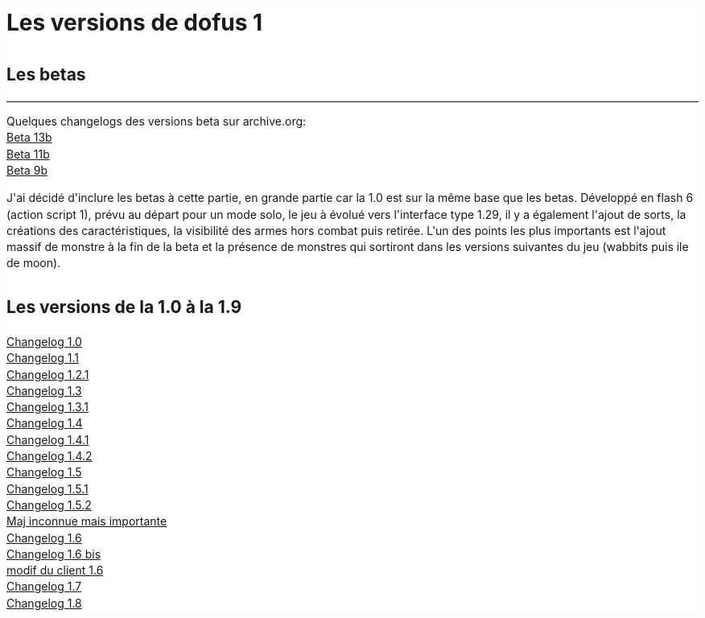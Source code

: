 # Les versions de dofus 1

## Les betas
-----
Quelques changelogs des versions beta sur archive.org:  
[Beta 13b](https://web.archive.org/web/20040706115519/http://www.dofus.com/index.php?page=informations&rubrique=betatests&ssrubrique=beta13&contenu=beta13)  
[Beta 11b](https://web.archive.org/web/20040605182939/http://dofus.com/?page=informations&rubrique=news&contenu=news_display&idnews=82)  
[Beta 9b](https://web.archive.org/web/20040504015817/http://dofus.com/?page=informations&rubrique=news&contenu=news_display&idnews=56)  

J'ai décidé d'inclure les betas à cette partie, en grande partie car la 1.0 est sur la même base que les betas. Développé en flash 6 (action script 1), prévu au départ pour un mode solo, le jeu à évolué vers l'interface type 1.29, il y a également l'ajout de sorts, la créations des caractéristiques, la visibilité des armes hors combat puis retirée.
L'un des points les plus importants est l'ajout massif de monstre à la fin de la beta et la présence de monstres qui sortiront dans les versions suivantes du jeu (wabbits puis ile de moon).


## Les versions de la 1.0 à la 1.9 
[Changelog 1.0](https://web.archive.org/web/20040921070937/http://www.dofus.com/?page=news&rubrique=v1.0&contenu=v1.0)  
[Changelog 1.1](https://web.archive.org/web/20041028220648/http://www.dofus.com/?page=news&rubrique=v1.1&contenu=v1.1)    
[Changelog 1.2.1](https://web.archive.org/web/20041112070926/http://www.dofus.com/?page=news&rubrique=v1.2.1&contenu=v1.2.1)  
[Changelog 1.3](https://web.archive.org/web/20050126132819/http://www.dofus.com/?page=news&rubrique=v1.4.2&contenu=v1.3.0)  
[Changelog 1.3.1](https://web.archive.org/web/20041210170330/http://www.dofus.com/?page=news&rubrique=v1.3.1&contenu=v1.3.1)  
[Changelog 1.4](https://web.archive.org/web/20050126134629/http://www.dofus.com/?page=news&rubrique=news&contenu=news_display&idnews=156)  
[Changelog 1.4.1](https://web.archive.org/web/20041223155610/http://www.dofus.com/?page=news&rubrique=v1.4.1&contenu=v1.4.1)  
[Changelog 1.4.2](https://web.archive.org/web/20050126004915/http://www.dofus.com/?page=news&rubrique=v1.4.2&contenu=v1.4.2)  
[Changelog 1.5](https://web.archive.org/web/20050228173433/http://www.dofus.com/index.php?page=news&rubrique=v1.5.0&contenu=v1.5.0)  
[Changelog 1.5.1](https://web.archive.org/web/20050325035159/http://www.dofus.com/index.php?page=news&rubrique=v1.5.1&contenu=v1.5.1)  
[Changelog 1.5.2](https://web.archive.org/web/20050310081157/http://www.dofus.com/?page=news&rubrique=v1.5.2&contenu=v1.5.2)  
[Maj inconnue mais importante](https://www.dofus.com/fr/forum/1750-dofus/11053-fraiches-news-cheres)  
[Changelog 1.6](https://web.archive.org/web/20050420234353/http://www.dofus.com/?page=news&rubrique=v1.6.0&contenu=v1.6.0)  
[Changelog 1.6 bis](https://www.dofus.com/fr/forum/1750-dofus/11894-incroyable-maj-19-reserve)  
[modif du client 1.6](https://www.dofus.com/fr/forum/1750-dofus/12433-nouveautes-client-v1-6)  
[Changelog 1.7](https://www.dofus.com/fr/forum/1750-dofus/15913-mise-jour-28-06-05)  
[Changelog 1.8](https://www.dofus.com/fr/forum/1750-dofus/17140-modifications-version-1-8)  

